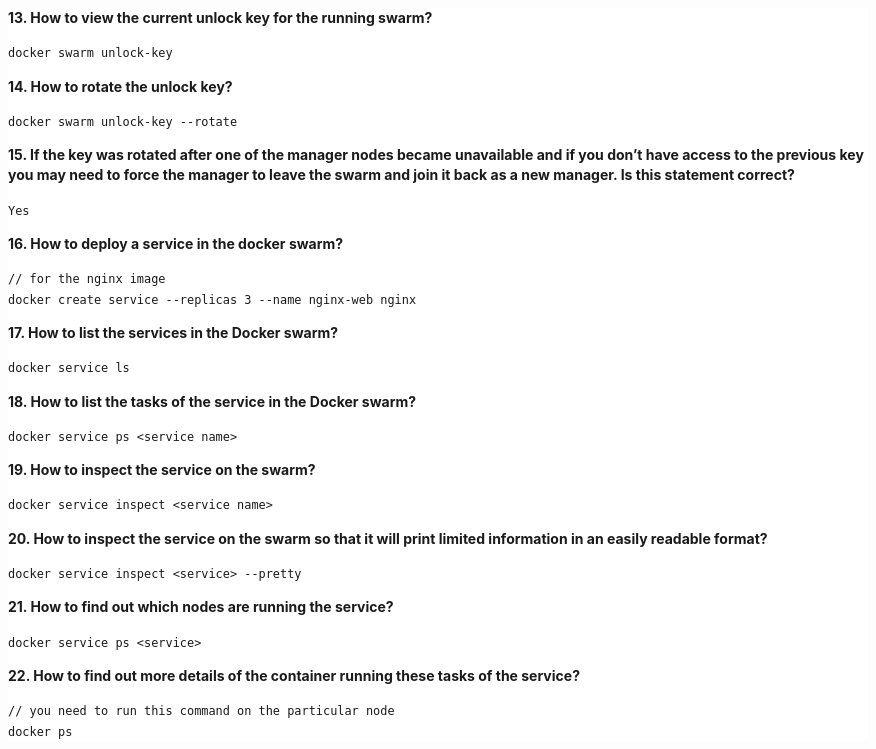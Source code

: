 **13. How to view the current unlock key for the running swarm?**

```
docker swarm unlock-key
```

**14. How to rotate the unlock key?**

```
docker swarm unlock-key --rotate
```

**15. If the key was rotated after one of the manager nodes became unavailable and if you don’t have access to the previous key you may need to force the manager to leave the swarm and join it back as a new manager. Is this statement correct?**

```
Yes
```

**16. How to deploy a service in the docker swarm?**

```
// for the nginx image
docker create service --replicas 3 --name nginx-web nginx
```

**17. How to list the services in the Docker swarm?**

```
docker service ls
```

**18. How to list the tasks of the service in the Docker swarm?**

```
docker service ps <service name>
```

**19. How to inspect the service on the swarm?**

```
docker service inspect <service name>
```

**20. How to inspect the service on the swarm so that it will print limited information in an easily readable format?**

```
docker service inspect <service> --pretty
```

**21. How to find out which nodes are running the service?**

```
docker service ps <service>
```

**22. How to find out more details of the container running these tasks of the service?**

```
// you need to run this command on the particular node
docker ps
```
